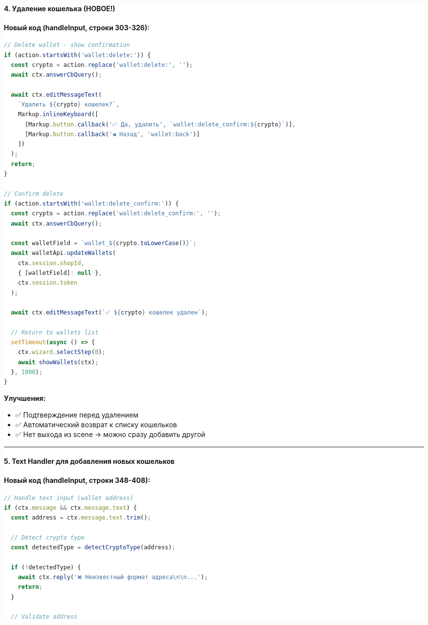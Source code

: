 
#### **4. Удаление кошелька (НОВОЕ!)**

**Новый код (handleInput, строки 303-326):**
```javascript
// Delete wallet - show confirmation
if (action.startsWith('wallet:delete:')) {
  const crypto = action.replace('wallet:delete:', '');
  await ctx.answerCbQuery();

  await ctx.editMessageText(
    `Удалить ${crypto} кошелек?`,
    Markup.inlineKeyboard([
      [Markup.button.callback('✅ Да, удалить', `wallet:delete_confirm:${crypto}`)],
      [Markup.button.callback('◀️ Назад', 'wallet:back')]
    ])
  );
  return;
}

// Confirm delete
if (action.startsWith('wallet:delete_confirm:')) {
  const crypto = action.replace('wallet:delete_confirm:', '');
  await ctx.answerCbQuery();

  const walletField = `wallet_${crypto.toLowerCase()}`;
  await walletApi.updateWallets(
    ctx.session.shopId,
    { [walletField]: null },
    ctx.session.token
  );

  await ctx.editMessageText(`✅ ${crypto} кошелек удален`);
  
  // Return to wallets list
  setTimeout(async () => {
    ctx.wizard.selectStep(0);
    await showWallets(ctx);
  }, 1000);
}
```

**Улучшения:**
- ✅ Подтверждение перед удалением
- ✅ Автоматический возврат к списку кошельков
- ✅ Нет выхода из scene → можно сразу добавить другой

---

#### **5. Text Handler для добавления новых кошельков**

**Новый код (handleInput, строки 348-408):**
```javascript
// Handle text input (wallet address)
if (ctx.message && ctx.message.text) {
  const address = ctx.message.text.trim();

  // Detect crypto type
  const detectedType = detectCryptoType(address);

  if (!detectedType) {
    await ctx.reply('❌ Неизвестный формат адреса\n\n...');
    return;
  }

  // Validate address
```